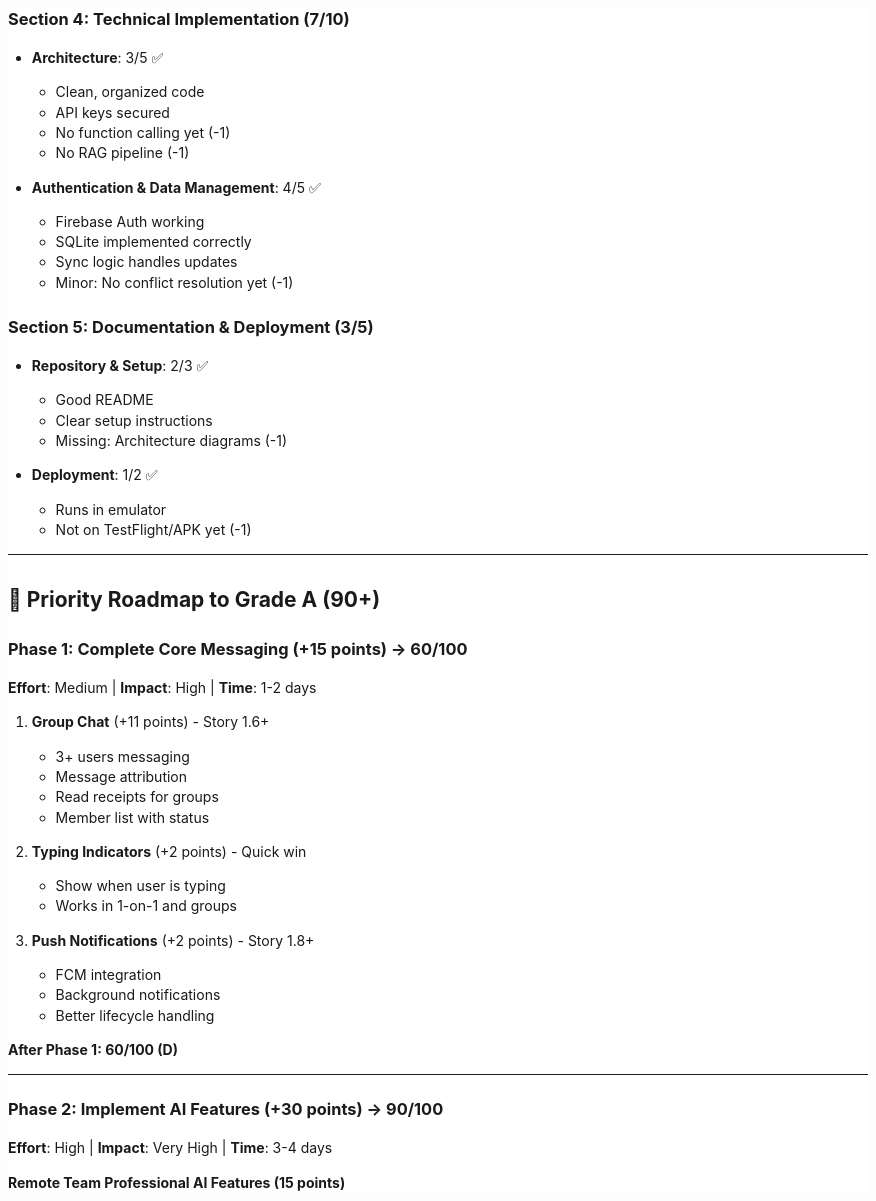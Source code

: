 ### Section 4: Technical Implementation (7/10)
- **Architecture**: 3/5 ✅
  - Clean, organized code
  - API keys secured
  - No function calling yet (-1)
  - No RAG pipeline (-1)
  
- **Authentication & Data Management**: 4/5 ✅
  - Firebase Auth working
  - SQLite implemented correctly
  - Sync logic handles updates
  - Minor: No conflict resolution yet (-1)

### Section 5: Documentation & Deployment (3/5)
- **Repository & Setup**: 2/3 ✅
  - Good README
  - Clear setup instructions
  - Missing: Architecture diagrams (-1)
  
- **Deployment**: 1/2 ✅
  - Runs in emulator
  - Not on TestFlight/APK yet (-1)

---

## 🎯 Priority Roadmap to Grade A (90+)

### Phase 1: Complete Core Messaging (+15 points) → 60/100
**Effort**: Medium | **Impact**: High | **Time**: 1-2 days

1. **Group Chat** (+11 points) - Story 1.6+
   - 3+ users messaging
   - Message attribution
   - Read receipts for groups
   - Member list with status
   
2. **Typing Indicators** (+2 points) - Quick win
   - Show when user is typing
   - Works in 1-on-1 and groups
   
3. **Push Notifications** (+2 points) - Story 1.8+
   - FCM integration
   - Background notifications
   - Better lifecycle handling

**After Phase 1: 60/100 (D)**

---

### Phase 2: Implement AI Features (+30 points) → 90/100
**Effort**: High | **Impact**: Very High | **Time**: 3-4 days

**Remote Team Professional AI Features (15 points)**
